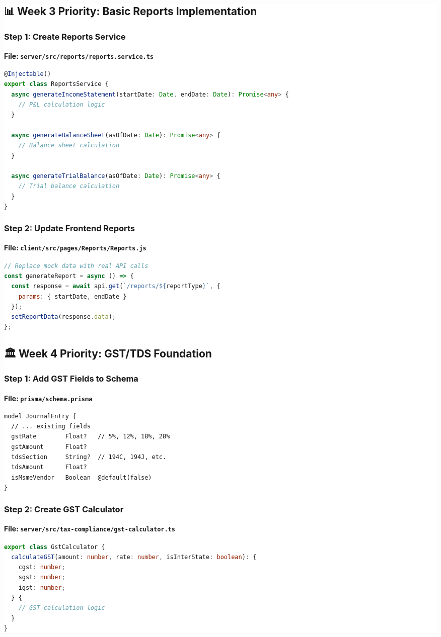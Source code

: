 ## 📊 **Week 3 Priority: Basic Reports Implementation**

### **Step 1: Create Reports Service**
**File: `server/src/reports/reports.service.ts`**
```typescript
@Injectable()
export class ReportsService {
  async generateIncomeStatement(startDate: Date, endDate: Date): Promise<any> {
    // P&L calculation logic
  }

  async generateBalanceSheet(asOfDate: Date): Promise<any> {
    // Balance sheet calculation
  }

  async generateTrialBalance(asOfDate: Date): Promise<any> {
    // Trial balance calculation
  }
}
```

### **Step 2: Update Frontend Reports**
**File: `client/src/pages/Reports/Reports.js`**
```javascript
// Replace mock data with real API calls
const generateReport = async () => {
  const response = await api.get(`/reports/${reportType}`, {
    params: { startDate, endDate }
  });
  setReportData(response.data);
};
```

## 🏛️ **Week 4 Priority: GST/TDS Foundation**

### **Step 1: Add GST Fields to Schema**
**File: `prisma/schema.prisma`**
```prisma
model JournalEntry {
  // ... existing fields
  gstRate        Float?   // 5%, 12%, 18%, 28%
  gstAmount      Float?
  tdsSection     String?  // 194C, 194J, etc.
  tdsAmount      Float?
  isMsmeVendor   Boolean  @default(false)
}
```

### **Step 2: Create GST Calculator**
**File: `server/src/tax-compliance/gst-calculator.ts`**
```typescript
export class GstCalculator {
  calculateGST(amount: number, rate: number, isInterState: boolean): {
    cgst: number;
    sgst: number;
    igst: number;
  } {
    // GST calculation logic
  }
}
```
